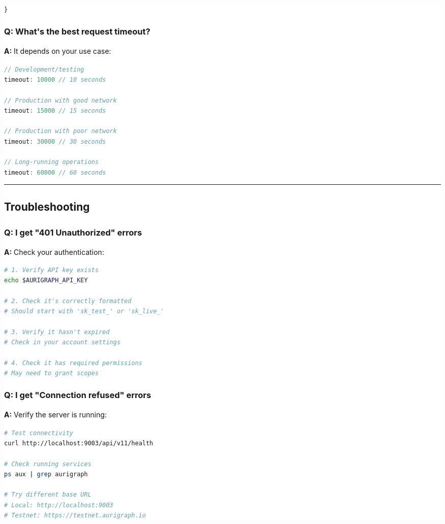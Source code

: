 ```typescript
}
```

### Q: What's the best request timeout?

**A:** It depends on your use case:

```typescript
// Development/testing
timeout: 10000 // 10 seconds

// Production with good network
timeout: 15000 // 15 seconds

// Production with poor network
timeout: 30000 // 30 seconds

// Long-running operations
timeout: 60000 // 60 seconds
```

---

## Troubleshooting

### Q: I get "401 Unauthorized" errors

**A:** Check your authentication:

```bash
# 1. Verify API key exists
echo $AURIGRAPH_API_KEY

# 2. Check it's correctly formatted
# Should start with 'sk_test_' or 'sk_live_'

# 3. Verify it hasn't expired
# Check in your account settings

# 4. Check it has required permissions
# May need to grant scopes
```

### Q: I get "Connection refused" errors

**A:** Verify the server is running:

```bash
# Test connectivity
curl http://localhost:9003/api/v11/health

# Check running services
ps aux | grep aurigraph

# Try different base URL
# Local: http://localhost:9003
# Testnet: https://testnet.aurigraph.io
```
